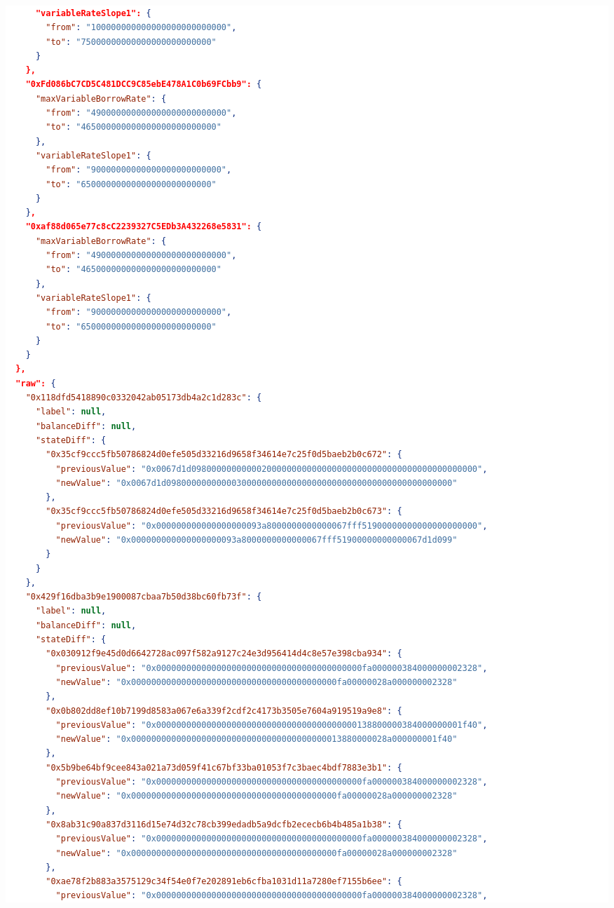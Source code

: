 ```json
      "variableRateSlope1": {
        "from": "100000000000000000000000000",
        "to": "75000000000000000000000000"
      }
    },
    "0xFd086bC7CD5C481DCC9C85ebE478A1C0b69FCbb9": {
      "maxVariableBorrowRate": {
        "from": "490000000000000000000000000",
        "to": "465000000000000000000000000"
      },
      "variableRateSlope1": {
        "from": "90000000000000000000000000",
        "to": "65000000000000000000000000"
      }
    },
    "0xaf88d065e77c8cC2239327C5EDb3A432268e5831": {
      "maxVariableBorrowRate": {
        "from": "490000000000000000000000000",
        "to": "465000000000000000000000000"
      },
      "variableRateSlope1": {
        "from": "90000000000000000000000000",
        "to": "65000000000000000000000000"
      }
    }
  },
  "raw": {
    "0x118dfd5418890c0332042ab05173db4a2c1d283c": {
      "label": null,
      "balanceDiff": null,
      "stateDiff": {
        "0x35cf9ccc5fb50786824d0efe505d33216d9658f34614e7c25f0d5baeb2b0c672": {
          "previousValue": "0x0067d1d098000000000002000000000000000000000000000000000000000000",
          "newValue": "0x0067d1d098000000000003000000000000000000000000000000000000000000"
        },
        "0x35cf9ccc5fb50786824d0efe505d33216d9658f34614e7c25f0d5baeb2b0c673": {
          "previousValue": "0x000000000000000000093a8000000000000067fff51900000000000000000000",
          "newValue": "0x000000000000000000093a8000000000000067fff51900000000000067d1d099"
        }
      }
    },
    "0x429f16dba3b9e1900087cbaa7b50d38bc60fb73f": {
      "label": null,
      "balanceDiff": null,
      "stateDiff": {
        "0x030912f9e45d0d6642728ac097f582a9127c24e3d956414d4c8e57e398cba934": {
          "previousValue": "0x00000000000000000000000000000000000000000fa000000384000000002328",
          "newValue": "0x00000000000000000000000000000000000000000fa00000028a000000002328"
        },
        "0x0b802dd8ef10b7199d8583a067e6a339f2cdf2c4173b3505e7604a919519a9e8": {
          "previousValue": "0x0000000000000000000000000000000000000000138800000384000000001f40",
          "newValue": "0x000000000000000000000000000000000000000013880000028a000000001f40"
        },
        "0x5b9be64bf9cee843a021a73d059f41c67bf33ba01053f7c3baec4bdf7883e3b1": {
          "previousValue": "0x00000000000000000000000000000000000000000fa000000384000000002328",
          "newValue": "0x00000000000000000000000000000000000000000fa00000028a000000002328"
        },
        "0x8ab31c90a837d3116d15e74d32c78cb399edadb5a9dcfb2ececb6b4b485a1b38": {
          "previousValue": "0x00000000000000000000000000000000000000000fa000000384000000002328",
          "newValue": "0x00000000000000000000000000000000000000000fa00000028a000000002328"
        },
        "0xae78f2b883a3575129c34f54e0f7e202891eb6cfba1031d11a7280ef7155b6ee": {
          "previousValue": "0x00000000000000000000000000000000000000000fa000000384000000002328",
```